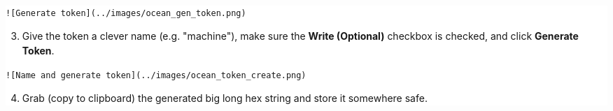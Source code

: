     ![Generate token](../images/ocean_gen_token.png)

  3. Give the token a clever name (e.g. "machine"), make sure the **Write (Optional)** checkbox is checked, and click **Generate Token**.

    ![Name and generate token](../images/ocean_token_create.png)

  4. Grab (copy to clipboard) the generated big long hex string and store it somewhere safe.

